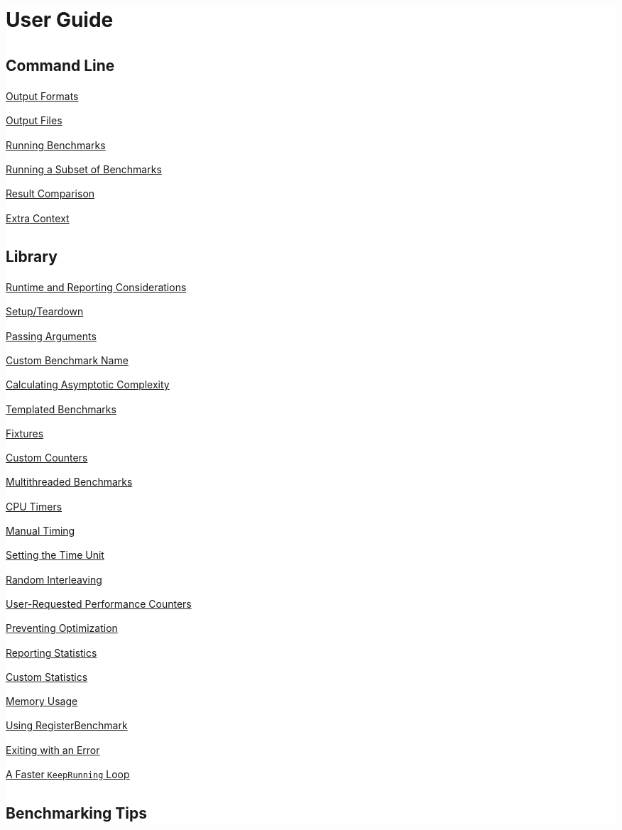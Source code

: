 # User Guide

## Command Line

[Output Formats](#output-formats)

[Output Files](#output-files)

[Running Benchmarks](#running-benchmarks)

[Running a Subset of Benchmarks](#running-a-subset-of-benchmarks)

[Result Comparison](#result-comparison)

[Extra Context](#extra-context)

## Library

[Runtime and Reporting Considerations](#runtime-and-reporting-considerations)

[Setup/Teardown](#setupteardown)

[Passing Arguments](#passing-arguments)

[Custom Benchmark Name](#custom-benchmark-name)

[Calculating Asymptotic Complexity](#asymptotic-complexity)

[Templated Benchmarks](#templated-benchmarks)

[Fixtures](#fixtures)

[Custom Counters](#custom-counters)

[Multithreaded Benchmarks](#multithreaded-benchmarks)

[CPU Timers](#cpu-timers)

[Manual Timing](#manual-timing)

[Setting the Time Unit](#setting-the-time-unit)

[Random Interleaving](random_interleaving.md)

[User-Requested Performance Counters](perf_counters.md)

[Preventing Optimization](#preventing-optimization)

[Reporting Statistics](#reporting-statistics)

[Custom Statistics](#custom-statistics)

[Memory Usage](#memory-usage)

[Using RegisterBenchmark](#using-register-benchmark)

[Exiting with an Error](#exiting-with-an-error)

[A Faster `KeepRunning` Loop](#a-faster-keep-running-loop)

## Benchmarking Tips
